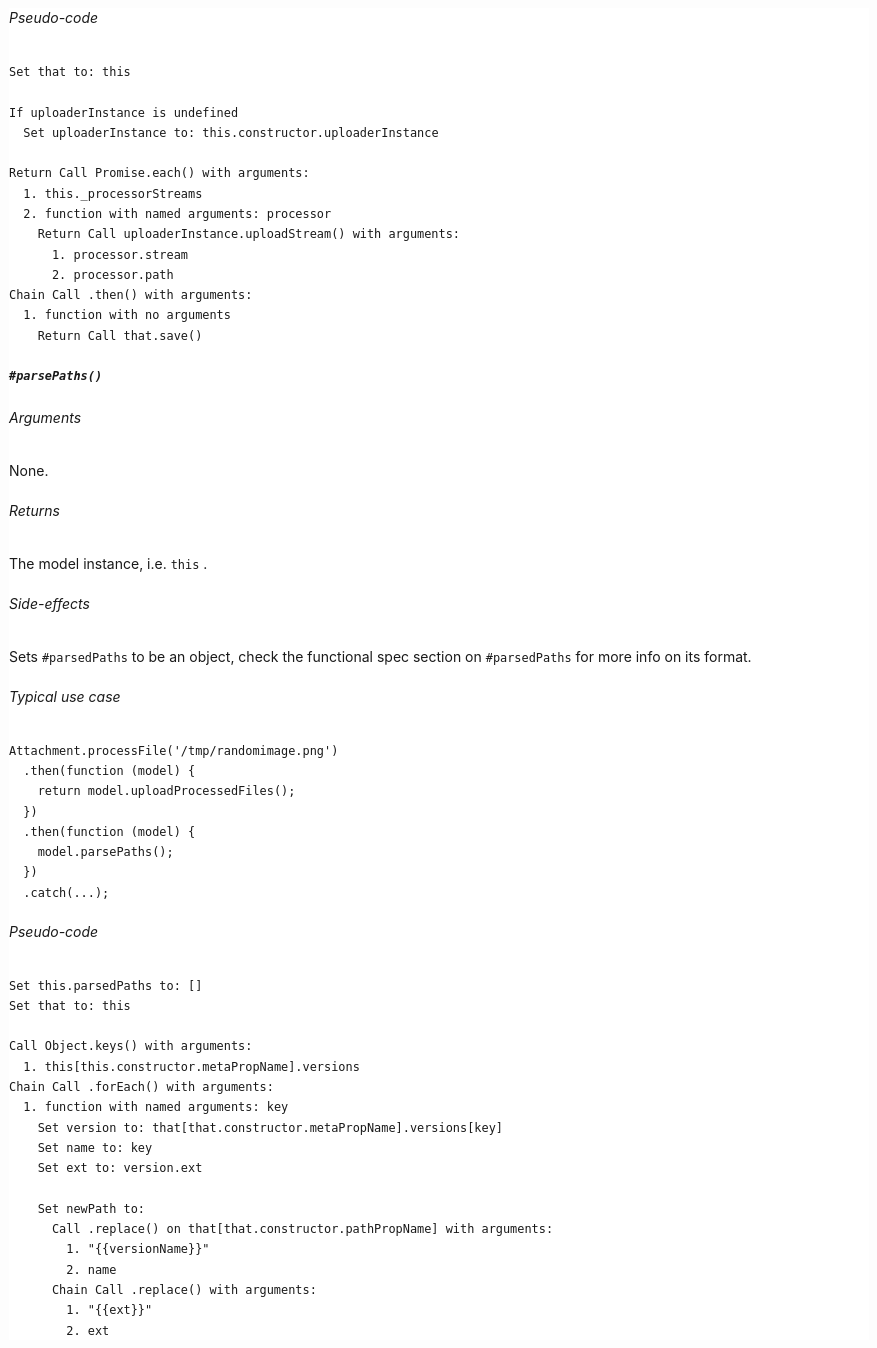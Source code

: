 ###### Pseudo-code

```
Set that to: this

If uploaderInstance is undefined
  Set uploaderInstance to: this.constructor.uploaderInstance

Return Call Promise.each() with arguments:
  1. this._processorStreams
  2. function with named arguments: processor
    Return Call uploaderInstance.uploadStream() with arguments:
      1. processor.stream
      2. processor.path
Chain Call .then() with arguments:
  1. function with no arguments
    Return Call that.save()
```

##### `#parsePaths()`

###### Arguments

None.

###### Returns

The model instance, i.e. `this` .

###### Side-effects

Sets `#parsedPaths` to be an object, check the functional spec section on
`#parsedPaths` for more info on its format.

###### Typical use case

```
Attachment.processFile('/tmp/randomimage.png')
  .then(function (model) {
    return model.uploadProcessedFiles();
  })
  .then(function (model) {
    model.parsePaths();
  })
  .catch(...);
```

###### Pseudo-code

```
Set this.parsedPaths to: []
Set that to: this

Call Object.keys() with arguments:
  1. this[this.constructor.metaPropName].versions
Chain Call .forEach() with arguments:
  1. function with named arguments: key
    Set version to: that[that.constructor.metaPropName].versions[key]
    Set name to: key
    Set ext to: version.ext

    Set newPath to:
      Call .replace() on that[that.constructor.pathPropName] with arguments:
        1. "{{versionName}}"
        2. name
      Chain Call .replace() with arguments:
        1. "{{ext}}"
        2. ext
```